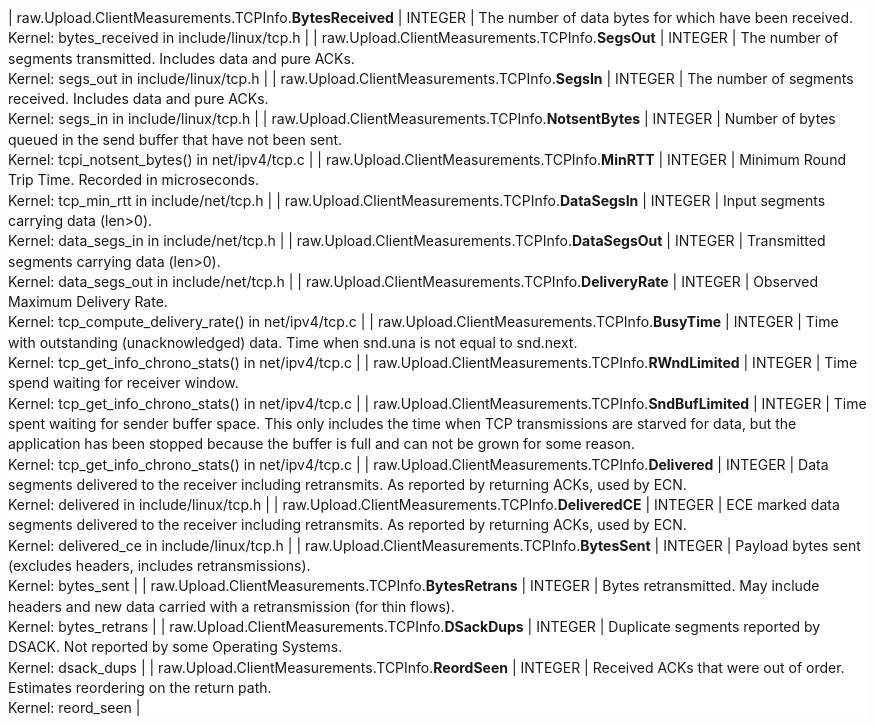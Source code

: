 | raw.Upload.ClientMeasurements.TCPInfo.**BytesReceived**   |  INTEGER  | The number of data bytes for which have been received.<br>Kernel: bytes_received in include/linux/tcp.h                                                                                                                                                                             |
| raw.Upload.ClientMeasurements.TCPInfo.**SegsOut**         |  INTEGER  | The number of segments transmitted. Includes data and pure ACKs.<br>Kernel: segs_out in include/linux/tcp.h                                                                                                                                                                         |
| raw.Upload.ClientMeasurements.TCPInfo.**SegsIn**          |  INTEGER  | The number of segments received. Includes data and pure ACKs.<br>Kernel: segs_in in include/linux/tcp.h                                                                                                                                                                             |
| raw.Upload.ClientMeasurements.TCPInfo.**NotsentBytes**    |  INTEGER  | Number of bytes queued in the send buffer that have not been sent.<br>Kernel: tcpi_notsent_bytes() in net/ipv4/tcp.c                                                                                                                                                                |
| raw.Upload.ClientMeasurements.TCPInfo.**MinRTT**          |  INTEGER  | Minimum Round Trip Time. Recorded in microseconds.<br>Kernel: tcp_min_rtt in include/net/tcp.h                                                                                                                                                                                      |
| raw.Upload.ClientMeasurements.TCPInfo.**DataSegsIn**      |  INTEGER  | Input segments carrying data (len>0).<br>Kernel: data_segs_in in include/net/tcp.h                                                                                                                                                                                                  |
| raw.Upload.ClientMeasurements.TCPInfo.**DataSegsOut**     |  INTEGER  | Transmitted segments carrying data (len>0).<br>Kernel: data_segs_out in include/net/tcp.h                                                                                                                                                                                           |
| raw.Upload.ClientMeasurements.TCPInfo.**DeliveryRate**    |  INTEGER  | Observed Maximum Delivery Rate.<br>Kernel: tcp_compute_delivery_rate() in net/ipv4/tcp.c                                                                                                                                                                                            |
| raw.Upload.ClientMeasurements.TCPInfo.**BusyTime**        |  INTEGER  | Time with outstanding (unacknowledged) data. Time when snd.una is not equal to snd.next.<br>Kernel: tcp_get_info_chrono_stats() in net/ipv4/tcp.c                                                                                                                                   |
| raw.Upload.ClientMeasurements.TCPInfo.**RWndLimited**     |  INTEGER  | Time spend waiting for receiver window.<br>Kernel: tcp_get_info_chrono_stats() in net/ipv4/tcp.c                                                                                                                                                                                    |
| raw.Upload.ClientMeasurements.TCPInfo.**SndBufLimited**   |  INTEGER  | Time spent waiting for sender buffer space. This only includes the time when TCP transmissions are starved for data, but the application has been stopped because the buffer is full and can not be grown for some reason.<br>Kernel: tcp_get_info_chrono_stats() in net/ipv4/tcp.c |
| raw.Upload.ClientMeasurements.TCPInfo.**Delivered**       |  INTEGER  | Data segments delivered to the receiver including retransmits. As reported by returning ACKs, used by ECN.<br>Kernel: delivered in include/linux/tcp.h                                                                                                                              |
| raw.Upload.ClientMeasurements.TCPInfo.**DeliveredCE**     |  INTEGER  | ECE marked data segments delivered to the receiver including retransmits. As reported by returning ACKs, used by ECN.<br>Kernel: delivered_ce in include/linux/tcp.h                                                                                                                |
| raw.Upload.ClientMeasurements.TCPInfo.**BytesSent**       |  INTEGER  | Payload bytes sent (excludes headers, includes retransmissions).<br>Kernel: bytes_sent                                                                                                                                                                                              |
| raw.Upload.ClientMeasurements.TCPInfo.**BytesRetrans**    |  INTEGER  | Bytes retransmitted. May include headers and new data carried with a retransmission (for thin flows).<br>Kernel: bytes_retrans                                                                                                                                                      |
| raw.Upload.ClientMeasurements.TCPInfo.**DSackDups**       |  INTEGER  | Duplicate segments reported by DSACK. Not reported by some Operating Systems.<br>Kernel: dsack_dups                                                                                                                                                                                 |
| raw.Upload.ClientMeasurements.TCPInfo.**ReordSeen**       |  INTEGER  | Received ACKs that were out of order. Estimates reordering on the return path.<br>Kernel: reord_seen                                                                                                                                                                                |